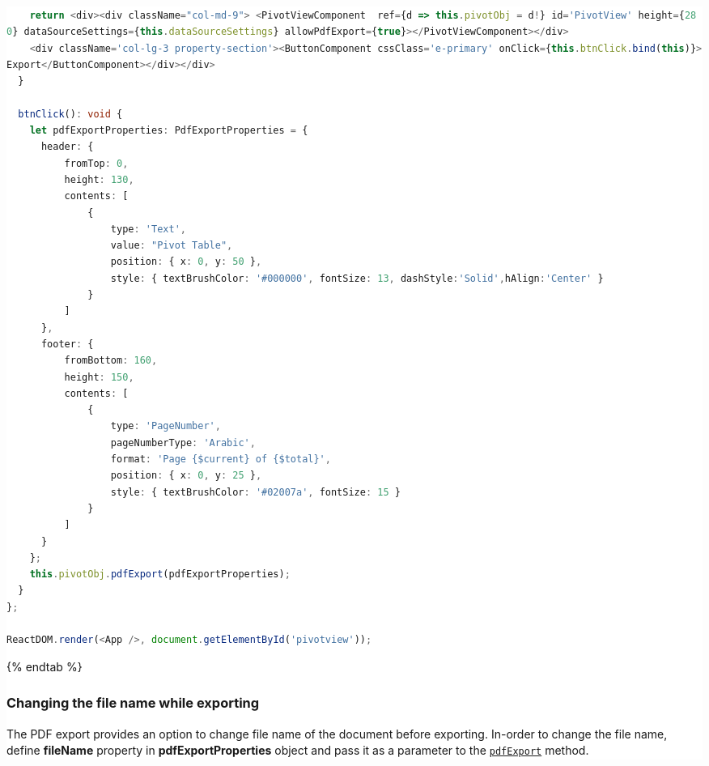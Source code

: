 ```typescript
    return <div><div className="col-md-9"> <PivotViewComponent  ref={d => this.pivotObj = d!} id='PivotView' height={280} dataSourceSettings={this.dataSourceSettings} allowPdfExport={true}></PivotViewComponent></div>
    <div className='col-lg-3 property-section'><ButtonComponent cssClass='e-primary' onClick={this.btnClick.bind(this)}>Export</ButtonComponent></div></div>
  }

  btnClick(): void {
    let pdfExportProperties: PdfExportProperties = {
      header: {
          fromTop: 0,
          height: 130,
          contents: [
              {
                  type: 'Text',
                  value: "Pivot Table",
                  position: { x: 0, y: 50 },
                  style: { textBrushColor: '#000000', fontSize: 13, dashStyle:'Solid',hAlign:'Center' }
              }
          ]
      },
      footer: {
          fromBottom: 160,
          height: 150,
          contents: [
              {
                  type: 'PageNumber',
                  pageNumberType: 'Arabic',
                  format: 'Page {$current} of {$total}',
                  position: { x: 0, y: 25 },
                  style: { textBrushColor: '#02007a', fontSize: 15 }
              }
          ]
      }
    };
    this.pivotObj.pdfExport(pdfExportProperties);
  }
};

ReactDOM.render(<App />, document.getElementById('pivotview'));

```

{% endtab %}

### Changing the file name while exporting

The PDF export provides an option to change file name of the document before exporting. In-order to change the file name, define **fileName** property in **pdfExportProperties** object and pass it as a parameter to the [`pdfExport`](https://ej2.syncfusion.com/react/documentation/api/pivotview#pdfexport) method.
